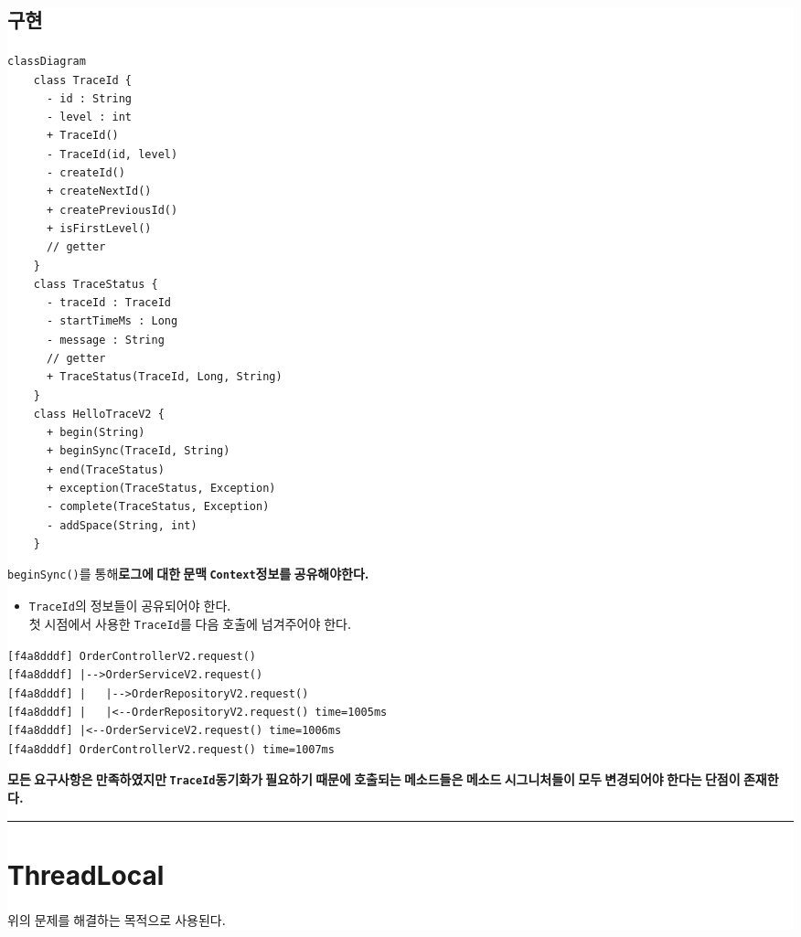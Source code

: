 ## 구현


```mermaid
classDiagram
    class TraceId {
      - id : String
      - level : int
      + TraceId()
      - TraceId(id, level)
      - createId()
      + createNextId()
      + createPreviousId()
      + isFirstLevel()
      // getter
    }
    class TraceStatus {
      - traceId : TraceId
      - startTimeMs : Long
      - message : String
      // getter
      + TraceStatus(TraceId, Long, String)
    }
    class HelloTraceV2 {
      + begin(String)
      + beginSync(TraceId, String)
      + end(TraceStatus)
      + exception(TraceStatus, Exception)
      - complete(TraceStatus, Exception)
      - addSpace(String, int)
    }
```

`beginSync()`를 통해**로그에 대한 문맥 `Context`정보를 공유해야한다.**  
- `TraceId`의 정보들이 공유되어야 한다.  
첫 시점에서 사용한 `TraceId`를 다음 호출에 넘겨주어야 한다.  

```
[f4a8dddf] OrderControllerV2.request()
[f4a8dddf] |-->OrderServiceV2.request()
[f4a8dddf] |   |-->OrderRepositoryV2.request()
[f4a8dddf] |   |<--OrderRepositoryV2.request() time=1005ms
[f4a8dddf] |<--OrderServiceV2.request() time=1006ms
[f4a8dddf] OrderControllerV2.request() time=1007ms
```

**모든 요구사항은 만족하였지만 `TraceId`동기화가 필요하기 때문에 호출되는 메소드들은 메소드 시그니처들이 모두 변경되어야 한다는 단점이 존재한다.**  

***

# **ThreadLocal**

위의 문제를 해결하는 목적으로 사용된다.  
